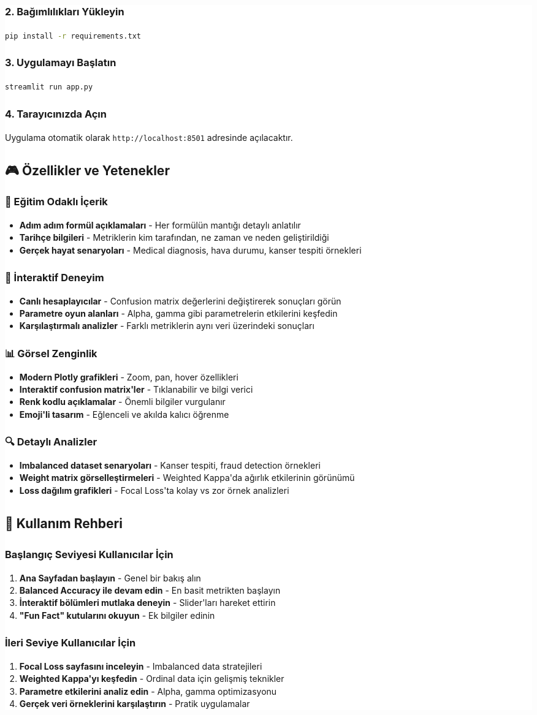 ### 2. Bağımlılıkları Yükleyin
```bash
pip install -r requirements.txt
```

### 3. Uygulamayı Başlatın
```bash
streamlit run app.py
```

### 4. Tarayıcınızda Açın
Uygulama otomatik olarak `http://localhost:8501` adresinde açılacaktır.

## 🎮 Özellikler ve Yetenekler

### 🔬 Eğitim Odaklı İçerik
- **Adım adım formül açıklamaları** - Her formülün mantığı detaylı anlatılır
- **Tarihçe bilgileri** - Metriklerin kim tarafından, ne zaman ve neden geliştirildiği
- **Gerçek hayat senaryoları** - Medical diagnosis, hava durumu, kanser tespiti örnekleri

### 🎯 İnteraktif Deneyim
- **Canlı hesaplayıcılar** - Confusion matrix değerlerini değiştirerek sonuçları görün
- **Parametre oyun alanları** - Alpha, gamma gibi parametrelerin etkilerini keşfedin
- **Karşılaştırmalı analizler** - Farklı metriklerin aynı veri üzerindeki sonuçları

### 📊 Görsel Zenginlik
- **Modern Plotly grafikleri** - Zoom, pan, hover özellikleri
- **Interaktif confusion matrix'ler** - Tıklanabilir ve bilgi verici
- **Renk kodlu açıklamalar** - Önemli bilgiler vurgulanır
- **Emoji'li tasarım** - Eğlenceli ve akılda kalıcı öğrenme

### 🔍 Detaylı Analizler
- **Imbalanced dataset senaryoları** - Kanser tespiti, fraud detection örnekleri
- **Weight matrix görselleştirmeleri** - Weighted Kappa'da ağırlık etkilerinin görünümü
- **Loss dağılım grafikleri** - Focal Loss'ta kolay vs zor örnek analizleri

## 📖 Kullanım Rehberi

### Başlangıç Seviyesi Kullanıcılar İçin
1. **Ana Sayfadan başlayın** - Genel bir bakış alın
2. **Balanced Accuracy ile devam edin** - En basit metrikten başlayın
3. **İnteraktif bölümleri mutlaka deneyin** - Slider'ları hareket ettirin
4. **"Fun Fact" kutularını okuyun** - Ek bilgiler edinin

### İleri Seviye Kullanıcılar İçin
1. **Focal Loss sayfasını inceleyin** - Imbalanced data stratejileri
2. **Weighted Kappa'yı keşfedin** - Ordinal data için gelişmiş teknikler
3. **Parametre etkilerini analiz edin** - Alpha, gamma optimizasyonu
4. **Gerçek veri örneklerini karşılaştırın** - Pratik uygulamalar
